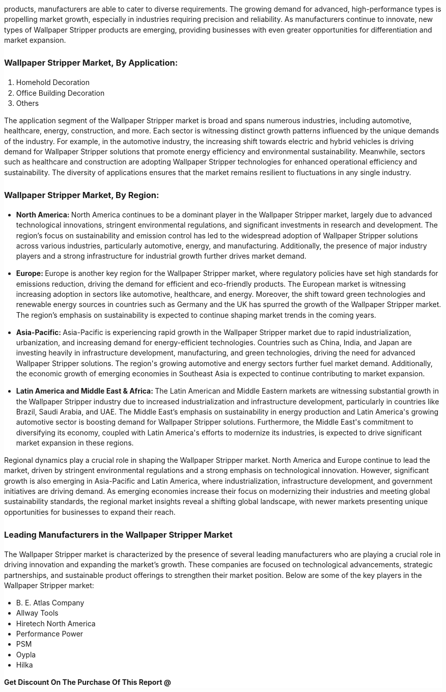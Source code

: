 products, manufacturers are able to cater to diverse requirements. The growing demand for advanced, high-performance types is propelling market growth, especially in industries requiring precision and reliability. As manufacturers continue to innovate, new types of Wallpaper Stripper products are emerging, providing businesses with even greater opportunities for differentiation and market expansion.</p><h3>Wallpaper Stripper Market,&nbsp;By Application:</h3><ol><li>Homehold Decoration<li> Office Building Decoration<li> Others</li></ol><p>The application segment of the Wallpaper Stripper market is broad and spans numerous industries, including automotive, healthcare, energy, construction, and more. Each sector is witnessing distinct growth patterns influenced by the unique demands of the industry. For example, in the automotive industry, the increasing shift towards electric and hybrid vehicles is driving demand for Wallpaper Stripper solutions that promote energy efficiency and environmental sustainability. Meanwhile, sectors such as healthcare and construction are adopting Wallpaper Stripper technologies for enhanced operational efficiency and sustainability. The diversity of applications ensures that the market remains resilient to fluctuations in any single industry.</p><h3>Wallpaper Stripper Market, By Region:</h3><ul><li><p><strong>North America:&nbsp;</strong>North America continues to be a dominant player in the Wallpaper Stripper market, largely due to advanced technological innovations, stringent environmental regulations, and significant investments in research and development. The region&rsquo;s focus on sustainability and emission control has led to the widespread adoption of Wallpaper Stripper solutions across various industries, particularly automotive, energy, and manufacturing. Additionally, the presence of major industry players and a strong infrastructure for industrial growth further drives market demand.</p></li><li><p><strong><strong>Europe:&nbsp;</strong></strong>Europe is another key region for the Wallpaper Stripper market, where regulatory policies have set high standards for emissions reduction, driving the demand for efficient and eco-friendly products. The European market is witnessing increasing adoption in sectors like automotive, healthcare, and energy. Moreover, the shift toward green technologies and renewable energy sources in countries such as Germany and the UK has spurred the growth of the Wallpaper Stripper market. The region&rsquo;s emphasis on sustainability is expected to continue shaping market trends in the coming years.</p></li><li><p><strong><strong>Asia-Pacific:&nbsp;</strong></strong>Asia-Pacific is experiencing rapid growth in the Wallpaper Stripper market due to rapid industrialization, urbanization, and increasing demand for energy-efficient technologies. Countries such as China, India, and Japan are investing heavily in infrastructure development, manufacturing, and green technologies, driving the need for advanced Wallpaper Stripper solutions. The region's growing automotive and energy sectors further fuel market demand. Additionally, the economic growth of emerging economies in Southeast Asia is expected to continue contributing to market expansion.</p></li><li><p><strong><strong>Latin America and Middle East &amp; Africa:&nbsp;</strong></strong>The Latin American and Middle Eastern markets are witnessing substantial growth in the Wallpaper Stripper industry due to increased industrialization and infrastructure development, particularly in countries like Brazil, Saudi Arabia, and UAE. The Middle East&rsquo;s emphasis on sustainability in energy production and Latin America's growing automotive sector is boosting demand for Wallpaper Stripper solutions. Furthermore, the Middle East's commitment to diversifying its economy, coupled with Latin America's efforts to modernize its industries, is expected to drive significant market expansion in these regions.</p></li></ul><p>Regional dynamics play a crucial role in shaping the Wallpaper Stripper market. North America and Europe continue to lead the market, driven by stringent environmental regulations and a strong emphasis on technological innovation. However, significant growth is also emerging in Asia-Pacific and Latin America, where industrialization, infrastructure development, and government initiatives are driving demand. As emerging economies increase their focus on modernizing their industries and meeting global sustainability standards, the regional market insights reveal a shifting global landscape, with newer markets presenting unique opportunities for businesses to expand their reach.</p><h3><strong>Leading Manufacturers in the Wallpaper Stripper Market</strong></h3><p>The Wallpaper Stripper market is characterized by the presence of several leading manufacturers who are playing a crucial role in driving innovation and expanding the market&rsquo;s growth. These companies are focused on technological advancements, strategic partnerships, and sustainable product offerings to strengthen their market position. Below are some of the key players in the Wallpaper Stripper market:</p></div><div class="article-main__content" data-test-id="publishing-text-block"><ul><li><span class="">B. E. Atlas Company<li> Allway Tools<li> Hiretech North America<li> Performance Power<li> PSM<li> Oypla<li> Hilka</span></li></ul></div><div class="article-main__content" data-test-id="publishing-text-block"><p><span class="font-[700]"><strong>Get Discount On The Purchase Of This Report @</strong>
